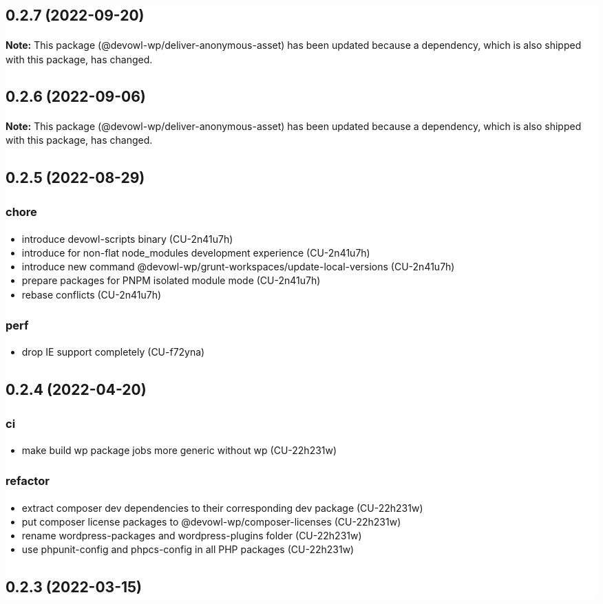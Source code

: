 

## 0.2.7 (2022-09-20)

**Note:** This package (@devowl-wp/deliver-anonymous-asset) has been updated because a dependency, which is also shipped with this package, has changed.





## 0.2.6 (2022-09-06)

**Note:** This package (@devowl-wp/deliver-anonymous-asset) has been updated because a dependency, which is also shipped with this package, has changed.





## 0.2.5 (2022-08-29)


### chore

* introduce devowl-scripts binary (CU-2n41u7h)
* introduce for non-flat node_modules development experience (CU-2n41u7h)
* introduce new command @devowl-wp/grunt-workspaces/update-local-versions (CU-2n41u7h)
* prepare packages for PNPM isolated module mode (CU-2n41u7h)
* rebase conflicts (CU-2n41u7h)


### perf

* drop IE support completely (CU-f72yna)





## 0.2.4 (2022-04-20)


### ci

* make build wp package jobs more generic without wp (CU-22h231w)


### refactor

* extract composer dev dependencies to their corresponding dev package (CU-22h231w)
* put composer license packages to @devowl-wp/composer-licenses (CU-22h231w)
* rename wordpress-packages and wordpress-plugins folder (CU-22h231w)
* use phpunit-config and phpcs-config in all PHP packages (CU-22h231w)





## 0.2.3 (2022-03-15)
